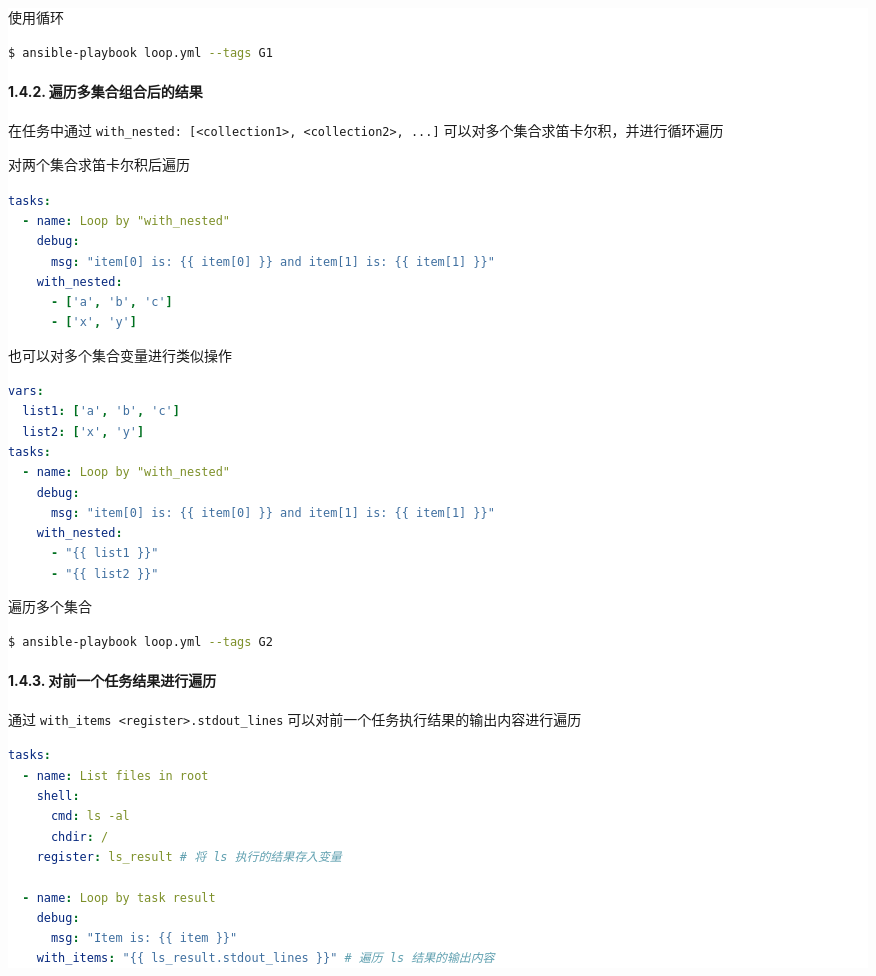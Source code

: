 使用循环

```bash
$ ansible-playbook loop.yml --tags G1
```

#### 1.4.2. 遍历多集合组合后的结果

在任务中通过 `with_nested: [<collection1>, <collection2>, ...]` 可以对多个集合求笛卡尔积，并进行循环遍历

对两个集合求笛卡尔积后遍历

```yml
tasks:
  - name: Loop by "with_nested"
    debug:
      msg: "item[0] is: {{ item[0] }} and item[1] is: {{ item[1] }}"
    with_nested:
      - ['a', 'b', 'c']
      - ['x', 'y']
```

也可以对多个集合变量进行类似操作

```yml
vars:
  list1: ['a', 'b', 'c']
  list2: ['x', 'y']
tasks:
  - name: Loop by "with_nested"
    debug:
      msg: "item[0] is: {{ item[0] }} and item[1] is: {{ item[1] }}"
    with_nested:
      - "{{ list1 }}"
      - "{{ list2 }}"
```

遍历多个集合

```bash
$ ansible-playbook loop.yml --tags G2
```

#### 1.4.3. 对前一个任务结果进行遍历

通过 `with_items <register>.stdout_lines` 可以对前一个任务执行结果的输出内容进行遍历

```yml
tasks:
  - name: List files in root
    shell:
      cmd: ls -al
      chdir: /
    register: ls_result # 将 ls 执行的结果存入变量
      
  - name: Loop by task result
    debug:
      msg: "Item is: {{ item }}"
    with_items: "{{ ls_result.stdout_lines }}" # 遍历 ls 结果的输出内容
```
